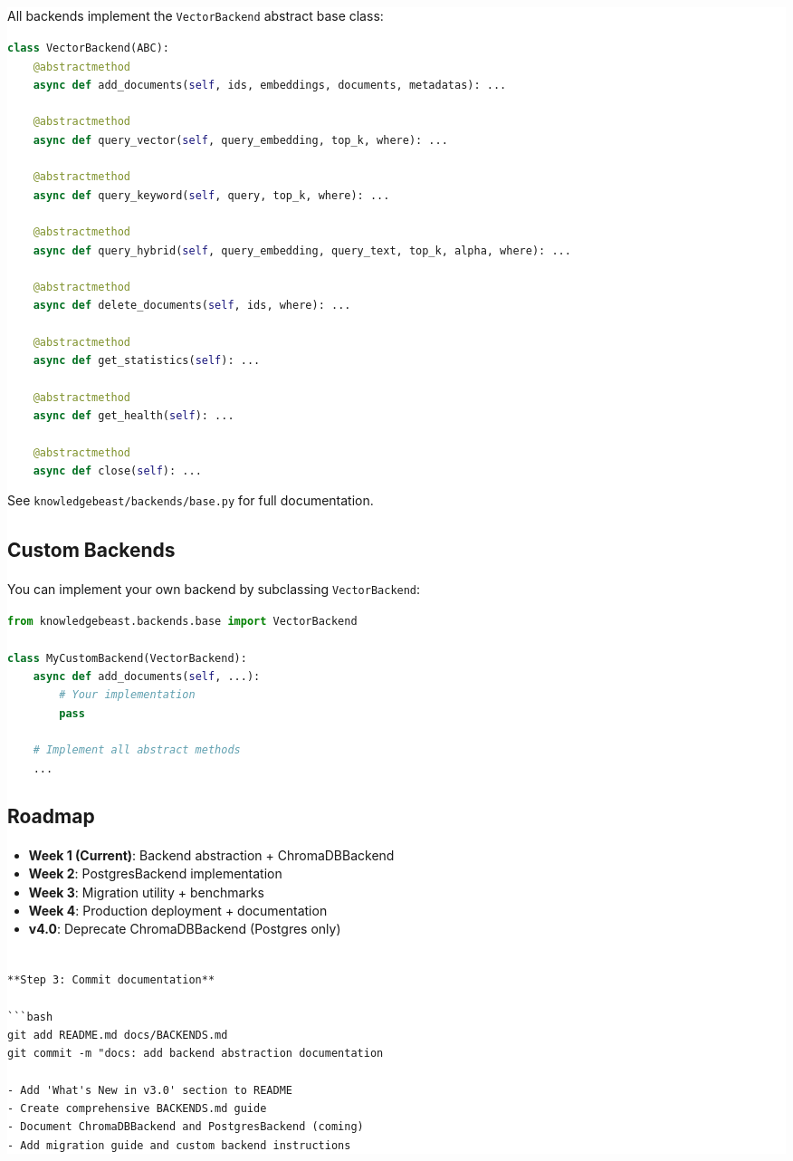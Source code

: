 All backends implement the `VectorBackend` abstract base class:

```python
class VectorBackend(ABC):
    @abstractmethod
    async def add_documents(self, ids, embeddings, documents, metadatas): ...

    @abstractmethod
    async def query_vector(self, query_embedding, top_k, where): ...

    @abstractmethod
    async def query_keyword(self, query, top_k, where): ...

    @abstractmethod
    async def query_hybrid(self, query_embedding, query_text, top_k, alpha, where): ...

    @abstractmethod
    async def delete_documents(self, ids, where): ...

    @abstractmethod
    async def get_statistics(self): ...

    @abstractmethod
    async def get_health(self): ...

    @abstractmethod
    async def close(self): ...
```

See `knowledgebeast/backends/base.py` for full documentation.

## Custom Backends

You can implement your own backend by subclassing `VectorBackend`:

```python
from knowledgebeast.backends.base import VectorBackend

class MyCustomBackend(VectorBackend):
    async def add_documents(self, ...):
        # Your implementation
        pass

    # Implement all abstract methods
    ...
```

## Roadmap

- **Week 1 (Current)**: Backend abstraction + ChromaDBBackend
- **Week 2**: PostgresBackend implementation
- **Week 3**: Migration utility + benchmarks
- **Week 4**: Production deployment + documentation
- **v4.0**: Deprecate ChromaDBBackend (Postgres only)
```

**Step 3: Commit documentation**

```bash
git add README.md docs/BACKENDS.md
git commit -m "docs: add backend abstraction documentation

- Add 'What's New in v3.0' section to README
- Create comprehensive BACKENDS.md guide
- Document ChromaDBBackend and PostgresBackend (coming)
- Add migration guide and custom backend instructions
```